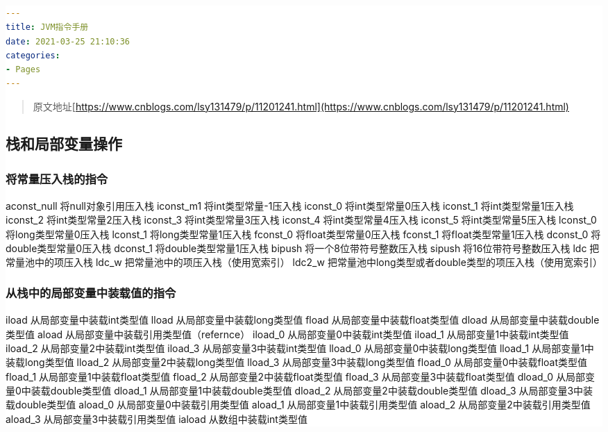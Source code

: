 ```yaml
---
title: JVM指令手册
date: 2021-03-25 21:10:36
categories:
- Pages
---
```


> 原文地址[https://www.cnblogs.com/lsy131479/p/11201241.html](https://www.cnblogs.com/lsy131479/p/11201241.html)

## 栈和局部变量操作

### 将常量压入栈的指令

aconst\_null 将null对象引用压入栈
iconst\_m1 将int类型常量-1压入栈
iconst\_0 将int类型常量0压入栈
iconst\_1 将int类型常量1压入栈
iconst\_2 将int类型常量2压入栈
iconst\_3 将int类型常量3压入栈
iconst\_4 将int类型常量4压入栈
iconst\_5 将int类型常量5压入栈
lconst\_0 将long类型常量0压入栈
lconst\_1 将long类型常量1压入栈
fconst\_0 将float类型常量0压入栈
fconst\_1 将float类型常量1压入栈
dconst\_0 将double类型常量0压入栈
dconst\_1 将double类型常量1压入栈
bipush 将一个8位带符号整数压入栈
sipush 将16位带符号整数压入栈
ldc 把常量池中的项压入栈
ldc\_w 把常量池中的项压入栈（使用宽索引）
ldc2\_w 把常量池中long类型或者double类型的项压入栈（使用宽索引）

### 从栈中的局部变量中装载值的指令

iload 从局部变量中装载int类型值
lload 从局部变量中装载long类型值
fload 从局部变量中装载float类型值
dload 从局部变量中装载double类型值
aload 从局部变量中装载引用类型值（refernce）
iload\_0 从局部变量0中装载int类型值
iload\_1 从局部变量1中装载int类型值
iload\_2 从局部变量2中装载int类型值
iload\_3 从局部变量3中装载int类型值
lload\_0 从局部变量0中装载long类型值
lload\_1 从局部变量1中装载long类型值
lload\_2 从局部变量2中装载long类型值
lload\_3 从局部变量3中装载long类型值
fload\_0 从局部变量0中装载float类型值
fload\_1 从局部变量1中装载float类型值
fload\_2 从局部变量2中装载float类型值
fload\_3 从局部变量3中装载float类型值
dload\_0 从局部变量0中装载double类型值
dload\_1 从局部变量1中装载double类型值
dload\_2 从局部变量2中装载double类型值
dload\_3 从局部变量3中装载double类型值
aload\_0 从局部变量0中装载引用类型值
aload\_1 从局部变量1中装载引用类型值
aload\_2 从局部变量2中装载引用类型值
aload\_3 从局部变量3中装载引用类型值
iaload 从数组中装载int类型值